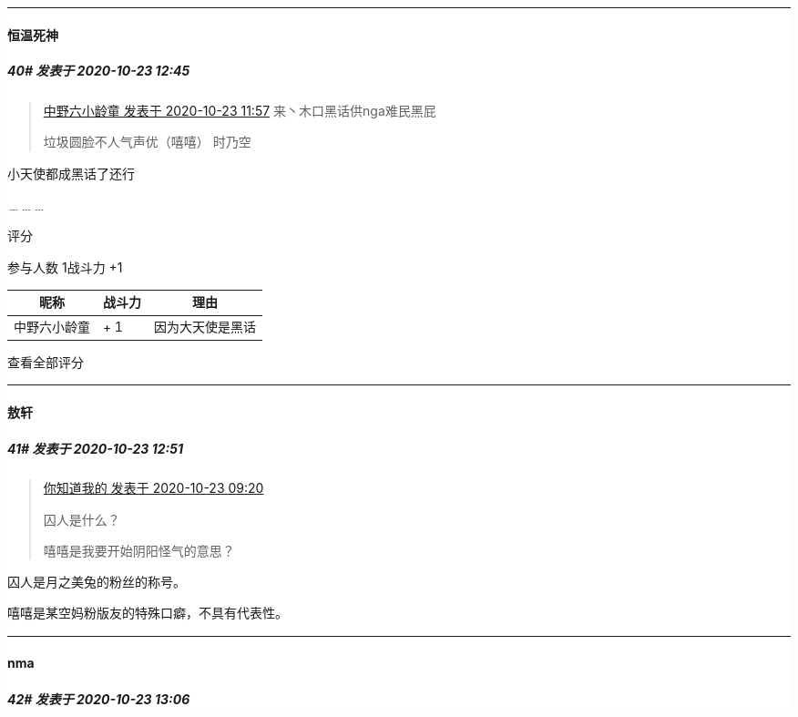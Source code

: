 
*****

####  恒温死神  
##### 40#       发表于 2020-10-23 12:45



<blockquote><a href="httphttps://bbs.saraba1st.com/2b/forum.php?mod=redirect&amp;goto=findpost&amp;pid=49138681&amp;ptid=1966541" target="_blank">中野六小龄童 发表于 2020-10-23 11:57</a>
来丶木口黑话供nga难民黑屁

垃圾圆脸不人气声优（嘻嘻） 时乃空</blockquote>
小天使都成黑话了还行



﹍﹍﹍

评分





 参与人数 1战斗力 +1

|昵称|战斗力|理由|
|----|---|---|
| 中野六小龄童| + 1|因为大天使是黑话|



查看全部评分






*****

####  敖轩  
##### 41#       发表于 2020-10-23 12:51



<blockquote><a href="httphttps://bbs.saraba1st.com/2b/forum.php?mod=redirect&amp;goto=findpost&amp;pid=49136707&amp;ptid=1966541" target="_blank">你知道我的 发表于 2020-10-23 09:20</a>

囚人是什么？

嘻嘻是我要开始阴阳怪气的意思？</blockquote>
囚人是月之美兔的粉丝的称号。

嘻嘻是某空妈粉版友的特殊口癖，不具有代表性。







*****

####  nma  
##### 42#       发表于 2020-10-23 13:06
